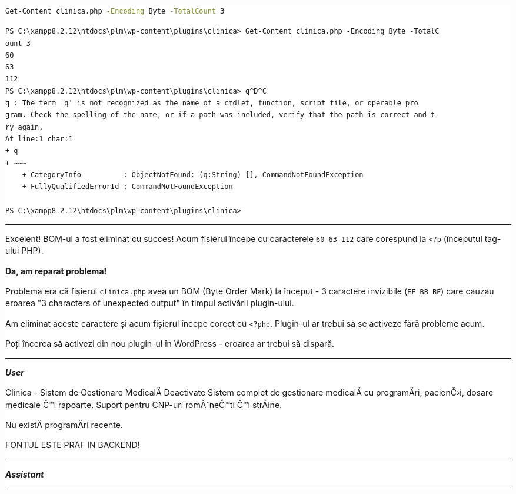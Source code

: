 ```bash
Get-Content clinica.php -Encoding Byte -TotalCount 3
```

```
PS C:\xampp8.2.12\htdocs\plm\wp-content\plugins\clinica> Get-Content clinica.php -Encoding Byte -TotalC
ount 3
60
63
112
PS C:\xampp8.2.12\htdocs\plm\wp-content\plugins\clinica> q^D^C
q : The term 'q' is not recognized as the name of a cmdlet, function, script file, or operable pro
gram. Check the spelling of the name, or if a path was included, verify that the path is correct and t
ry again.
At line:1 char:1
+ q
+ ~~~
    + CategoryInfo          : ObjectNotFound: (q:String) [], CommandNotFoundException
    + FullyQualifiedErrorId : CommandNotFoundException

PS C:\xampp8.2.12\htdocs\plm\wp-content\plugins\clinica>
```

---

Excelent! BOM-ul a fost eliminat cu succes! Acum fișierul începe cu caracterele `60 63 112` care corespund la `<?p` (începutul tag-ului PHP).

**Da, am reparat problema!** 

Problema era că fișierul `clinica.php` avea un BOM (Byte Order Mark) la început - 3 caractere invizibile (`EF BB BF`) care cauzau eroarea "3 characters of unexpected output" în timpul activării plugin-ului.

Am eliminat aceste caractere și acum fișierul începe corect cu `<?php`. Plugin-ul ar trebui să se activeze fără probleme acum.

Poți încerca să activezi din nou plugin-ul în WordPress - eroarea ar trebui să dispară.

---

_**User**_

Clinica - Sistem de Gestionare MedicalÄ
Deactivate
Sistem complet de gestionare medicalÄ cu programÄri, pacienČ›i, dosare medicale Č™i rapoarte. Suport pentru CNP-uri romĂ˘neČ™ti Č™i strÄine.

Nu existÄ programÄri recente.

FONTUL ESTE PRAF IN BACKEND!

---

_**Assistant**_



---

